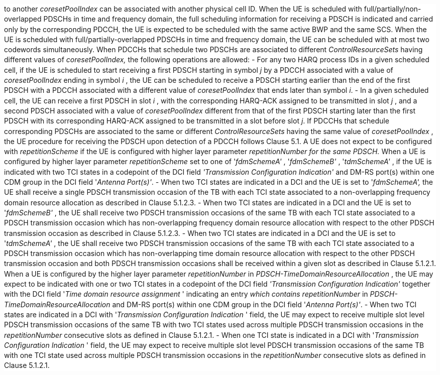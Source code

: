 to another _coresetPoolIndex_ can be associated with another physical cell ID.
When the UE is scheduled with full/partially/non-overlapped PDSCHs in time and
frequency domain, the full scheduling information for receiving a PDSCH is
indicated and carried only by the corresponding PDCCH, the UE is expected to
be scheduled with the same active BWP and the same SCS. When the UE is
scheduled with full/partially-overlapped PDSCHs in time and frequency domain,
the UE can be scheduled with at most two codewords simultaneously. When PDCCHs
that schedule two PDSCHs are associated to different _ControlResourceSets_
having different values of _coresetPoolIndex,_ the following operations are
allowed:
\- For any two HARQ process IDs in a given scheduled cell, if the UE is
scheduled to start receiving a first PDSCH starting in symbol _j_ by a PDCCH
associated with a value of _coresetPoolIndex_ ending in symbol _i_ , the UE
can be scheduled to receive a PDSCH starting earlier than the end of the first
PDSCH with a PDCCH associated with a different value of _coresetPoolIndex_
that ends later than symbol _i_.
\- In a given scheduled cell, the UE can receive a first PDSCH in slot _i_ ,
with the corresponding HARQ-ACK assigned to be transmitted in slot _j_ , and a
second PDSCH associated with a value of _coresetPoolIndex_ different from that
of the first PDSCH starting later than the first PDSCH with its corresponding
HARQ-ACK assigned to be transmitted in a slot before slot _j_.
If PDCCHs that schedule corresponding PDSCHs are associated to the same or
different _ControlResourceSets_ having the same value of _coresetPoolIndex_ ,
the UE procedure for receiving the PDSCH upon detection of a PDCCH follows
Clause 5.1.
A UE does not expect to be configured with _repetitionScheme_ if the UE is
configured with higher layer parameter _repetitionNumber for the same PDSCH._
When a UE is configured by higher layer parameter _repetitionScheme_ set to
one of \'_fdmSchemeA\'_ , \'_fdmSchemeB\'_ , \'_tdmSchemeA\'_ , if the UE is
indicated with two TCI states in a codepoint of the DCI field _\'Transmission
Configuration Indication\'_ and DM-RS port(s) within one CDM group in the DCI
field \'_Antenna Port(s)\'_.
\- When two TCI states are indicated in a DCI and the UE is set to
\'_fdmSchemeA\',_ the UE shall receive a single PDSCH transmission occasion of
the TB with each TCI state associated to a non-overlapping frequency domain
resource allocation as described in Clause 5.1.2.3.
\- When two TCI states are indicated in a DCI and the UE is set to
\'_fdmSchemeB\'_ , the UE shall receive two PDSCH transmission occasions of
the same TB with each TCI state associated to a PDSCH transmission occasion
which has non-overlapping frequency domain resource allocation with respect to
the other PDSCH transmission occasion as described in Clause 5.1.2.3.
\- When two TCI states are indicated in a DCI and the UE is set to
\'_tdmSchemeA\'_ , the UE shall receive two PDSCH transmission occasions of
the same TB with each TCI state associated to a PDSCH transmission occasion
which has non-overlapping time domain resource allocation with respect to the
other PDSCH transmission occasion and both PDSCH transmission occasions shall
be received within a given slot as described in Clause 5.1.2.1.
When a UE is configured by the higher layer parameter _repetitionNumber_ in
_PDSCH-TimeDomainResourceAllocation_ , the UE may expect to be indicated with
one or two TCI states in a codepoint of the DCI field _\'Transmission
Configuration Indication\'_ together with the DCI field \'_Time domain
resource assignment_ \' indicating an entry _which contains repetitionNumber_
in _PDSCH-TimeDomainResourceAllocation_ and DM-RS port(s) within one CDM group
in the DCI field \'_Antenna Port(s)\'_.
\- When two TCI states are indicated in a DCI with \'_Transmission
Configuration Indication_ \' field, the UE may expect to receive multiple slot
level PDSCH transmission occasions of the same TB with two TCI states used
across multiple PDSCH transmission occasions in the _repetitionNumber_
consecutive slots as defined in Clause 5.1.2.1.
\- When one TCI state is indicated in a DCI with \'_Transmission Configuration
Indication_ \' field, the UE may expect to receive multiple slot level PDSCH
transmission occasions of the same TB with one TCI state used across multiple
PDSCH transmission occasions in the _repetitionNumber_ consecutive slots as
defined in Clause 5.1.2.1.